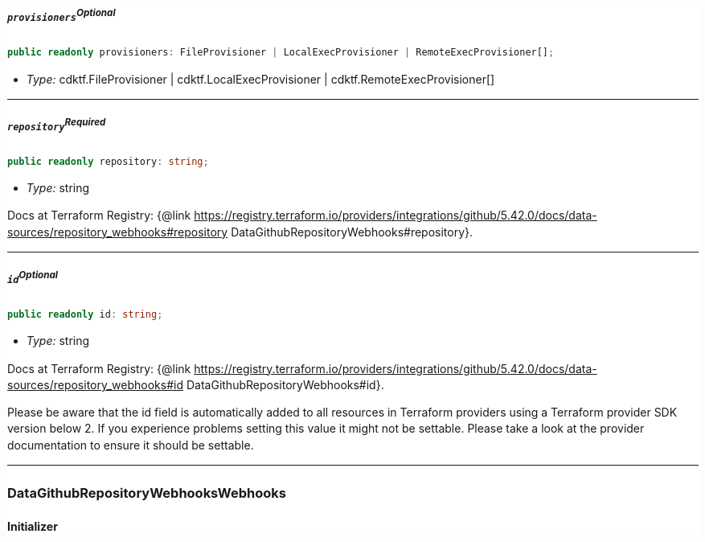 ##### `provisioners`<sup>Optional</sup> <a name="provisioners" id="@cdktf/provider-github.dataGithubRepositoryWebhooks.DataGithubRepositoryWebhooksConfig.property.provisioners"></a>

```typescript
public readonly provisioners: FileProvisioner | LocalExecProvisioner | RemoteExecProvisioner[];
```

- *Type:* cdktf.FileProvisioner | cdktf.LocalExecProvisioner | cdktf.RemoteExecProvisioner[]

---

##### `repository`<sup>Required</sup> <a name="repository" id="@cdktf/provider-github.dataGithubRepositoryWebhooks.DataGithubRepositoryWebhooksConfig.property.repository"></a>

```typescript
public readonly repository: string;
```

- *Type:* string

Docs at Terraform Registry: {@link https://registry.terraform.io/providers/integrations/github/5.42.0/docs/data-sources/repository_webhooks#repository DataGithubRepositoryWebhooks#repository}.

---

##### `id`<sup>Optional</sup> <a name="id" id="@cdktf/provider-github.dataGithubRepositoryWebhooks.DataGithubRepositoryWebhooksConfig.property.id"></a>

```typescript
public readonly id: string;
```

- *Type:* string

Docs at Terraform Registry: {@link https://registry.terraform.io/providers/integrations/github/5.42.0/docs/data-sources/repository_webhooks#id DataGithubRepositoryWebhooks#id}.

Please be aware that the id field is automatically added to all resources in Terraform providers using a Terraform provider SDK version below 2.
If you experience problems setting this value it might not be settable. Please take a look at the provider documentation to ensure it should be settable.

---

### DataGithubRepositoryWebhooksWebhooks <a name="DataGithubRepositoryWebhooksWebhooks" id="@cdktf/provider-github.dataGithubRepositoryWebhooks.DataGithubRepositoryWebhooksWebhooks"></a>

#### Initializer <a name="Initializer" id="@cdktf/provider-github.dataGithubRepositoryWebhooks.DataGithubRepositoryWebhooksWebhooks.Initializer"></a>
